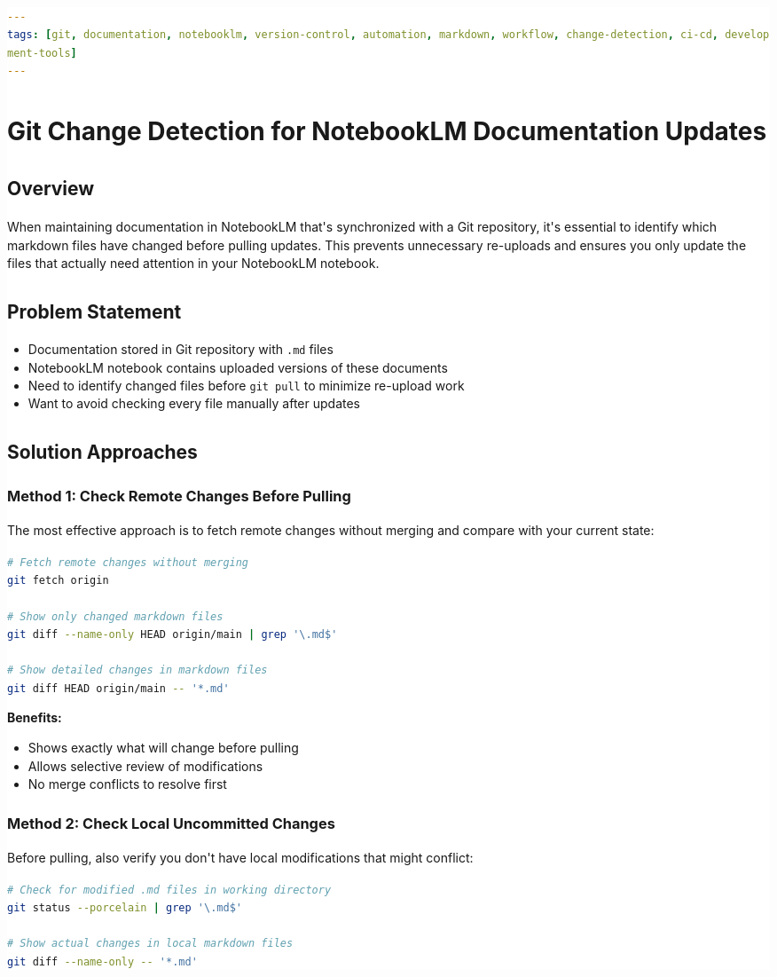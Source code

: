 ```yaml
---
tags: [git, documentation, notebooklm, version-control, automation, markdown, workflow, change-detection, ci-cd, development-tools]
---
```


# Git Change Detection for NotebookLM Documentation Updates

## Overview

When maintaining documentation in NotebookLM that's synchronized with a Git repository, it's essential to identify which markdown files have changed before pulling updates. This prevents unnecessary re-uploads and ensures you only update the files that actually need attention in your NotebookLM notebook.

## Problem Statement

- Documentation stored in Git repository with `.md` files
- NotebookLM notebook contains uploaded versions of these documents
- Need to identify changed files before `git pull` to minimize re-upload work
- Want to avoid checking every file manually after updates

## Solution Approaches

### Method 1: Check Remote Changes Before Pulling

The most effective approach is to fetch remote changes without merging and compare with your current state:

```bash
# Fetch remote changes without merging
git fetch origin

# Show only changed markdown files
git diff --name-only HEAD origin/main | grep '\.md$'

# Show detailed changes in markdown files
git diff HEAD origin/main -- '*.md'
```

**Benefits:**
- Shows exactly what will change before pulling
- Allows selective review of modifications
- No merge conflicts to resolve first

### Method 2: Check Local Uncommitted Changes

Before pulling, also verify you don't have local modifications that might conflict:

```bash
# Check for modified .md files in working directory
git status --porcelain | grep '\.md$'

# Show actual changes in local markdown files
git diff --name-only -- '*.md'
```
